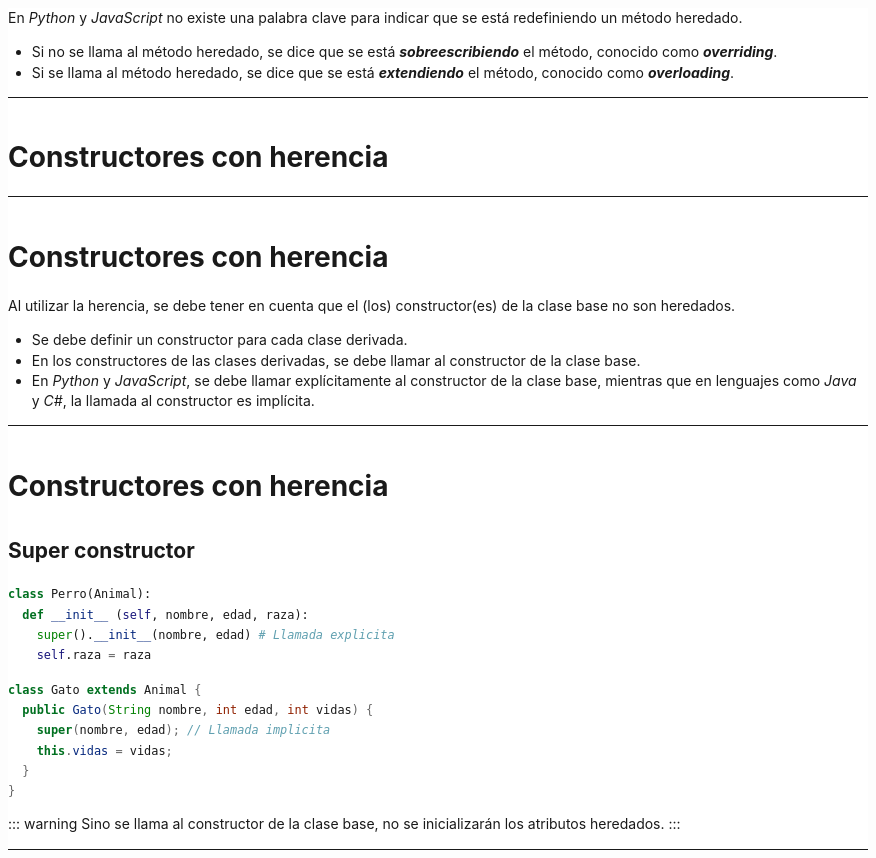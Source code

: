 En _Python_ y _JavaScript_ no existe una palabra clave para indicar que se está redefiniendo un método heredado.

- Si no se llama al método heredado, se dice que se está **_sobreescribiendo_** el método, conocido como **_overriding_**.
- Si se llama al método heredado, se dice que se está **_extendiendo_** el método, conocido como **_overloading_**.

---



# Constructores con herencia

---

# Constructores con herencia

Al utilizar la herencia, se debe tener en cuenta que el (los) constructor(es) de la clase base no son heredados.

- Se debe definir un constructor para cada clase derivada.
- En los constructores de las clases derivadas, se debe llamar al constructor de la clase base.
- En _Python_ y _JavaScript_, se debe llamar explícitamente al constructor de la clase base, mientras que en lenguajes como _Java_ y _C#_, la llamada al constructor es implícita.

---

# Constructores con herencia

## Super constructor

```python
class Perro(Animal):
  def __init__ (self, nombre, edad, raza):
    super().__init__(nombre, edad) # Llamada explicita
    self.raza = raza
```

```java
class Gato extends Animal {
  public Gato(String nombre, int edad, int vidas) {
    super(nombre, edad); // Llamada implicita
    this.vidas = vidas;
  }
}
```

::: warning
Sino se llama al constructor de la clase base, no se inicializarán los atributos heredados.
:::

---
